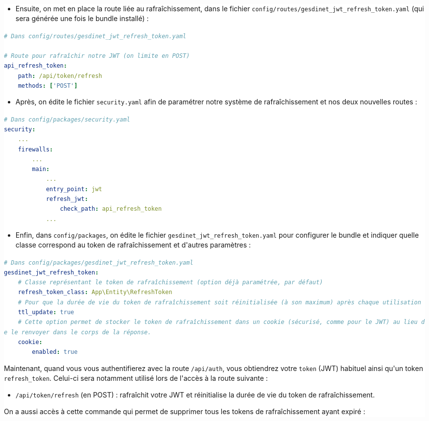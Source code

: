 * Ensuite, on met en place la route liée au rafraîchissement, dans le fichier `config/routes/gesdinet_jwt_refresh_token.yaml` (qui sera générée une fois le bundle installé) :

```yaml
# Dans config/routes/gesdinet_jwt_refresh_token.yaml

# Route pour rafraîchir notre JWT (on limite en POST)
api_refresh_token:
    path: /api/token/refresh
    methods: ['POST']
```

* Après, on édite le fichier `security.yaml` afin de paramétrer notre système de rafraîchissement et nos deux nouvelles routes :

```yaml
# Dans config/packages/security.yaml
security:
    ...
    firewalls:
        ...
        main:
            ...
            entry_point: jwt
            refresh_jwt:
                check_path: api_refresh_token
            ...
```

* Enfin, dans `config/packages`, on édite le fichier `gesdinet_jwt_refresh_token.yaml` pour configurer le bundle et indiquer quelle classe correspond au token de rafraîchissement et d'autres paramètres :

```yaml
# Dans config/packages/gesdinet_jwt_refresh_token.yaml
gesdinet_jwt_refresh_token:
    # Classe représentant le token de rafraîchissement (option déjà paramétrée, par défaut)
    refresh_token_class: App\Entity\RefreshToken
    # Pour que la durée de vie du token de rafraîchissement soit réinitialisée (à son maximum) après chaque utilisation
    ttl_update: true
    # Cette option permet de stocker le token de rafraîchissement dans un cookie (sécurisé, comme pour le JWT) au lieu de le renvoyer dans le corps de la réponse.
    cookie:
        enabled: true
```

Maintenant, quand vous vous authentifierez avec la route `/api/auth`, vous obtiendrez votre `token` (JWT) habituel ainsi qu'un token `refresh_token`. Celui-ci sera notamment utilisé lors de l'accès à la route suivante :

* `/api/token/refresh` (en POST) : rafraîchit votre JWT et réinitialise la durée de vie du token de rafraîchissement.
 
On a aussi accès à cette commande qui permet de supprimer tous les tokens de rafraîchissement ayant expiré :
